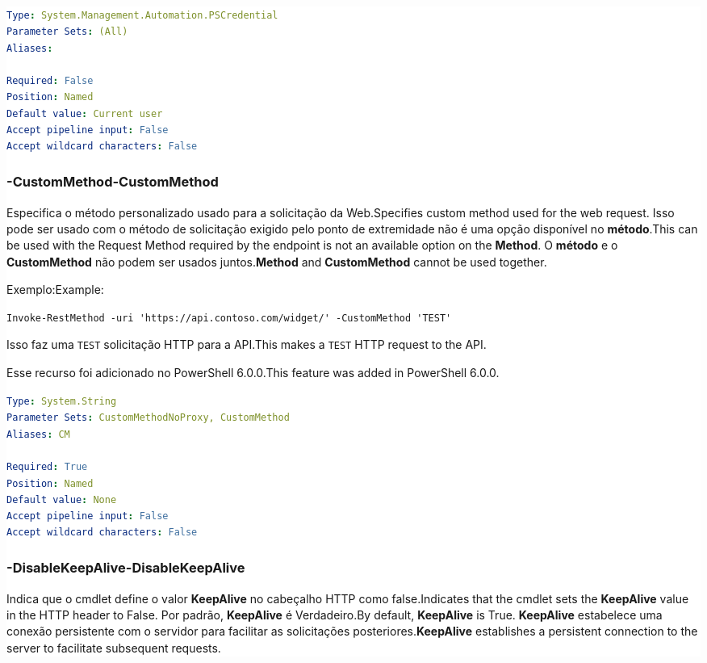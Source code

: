 ```yaml
Type: System.Management.Automation.PSCredential
Parameter Sets: (All)
Aliases:

Required: False
Position: Named
Default value: Current user
Accept pipeline input: False
Accept wildcard characters: False
```

### <span data-ttu-id="71022-212">-CustomMethod</span><span class="sxs-lookup"><span data-stu-id="71022-212">-CustomMethod</span></span>

<span data-ttu-id="71022-213">Especifica o método personalizado usado para a solicitação da Web.</span><span class="sxs-lookup"><span data-stu-id="71022-213">Specifies custom method used for the web request.</span></span> <span data-ttu-id="71022-214">Isso pode ser usado com o método de solicitação exigido pelo ponto de extremidade não é uma opção disponível no **método**.</span><span class="sxs-lookup"><span data-stu-id="71022-214">This can be used with the Request Method required by the endpoint is not an available option on the **Method**.</span></span> <span data-ttu-id="71022-215">O **método** e o **CustomMethod** não podem ser usados juntos.</span><span class="sxs-lookup"><span data-stu-id="71022-215">**Method** and **CustomMethod** cannot be used together.</span></span>

<span data-ttu-id="71022-216">Exemplo:</span><span class="sxs-lookup"><span data-stu-id="71022-216">Example:</span></span>

`Invoke-RestMethod -uri 'https://api.contoso.com/widget/' -CustomMethod 'TEST'`

<span data-ttu-id="71022-217">Isso faz uma `TEST` solicitação HTTP para a API.</span><span class="sxs-lookup"><span data-stu-id="71022-217">This makes a `TEST` HTTP request to the API.</span></span>

<span data-ttu-id="71022-218">Esse recurso foi adicionado no PowerShell 6.0.0.</span><span class="sxs-lookup"><span data-stu-id="71022-218">This feature was added in PowerShell 6.0.0.</span></span>

```yaml
Type: System.String
Parameter Sets: CustomMethodNoProxy, CustomMethod
Aliases: CM

Required: True
Position: Named
Default value: None
Accept pipeline input: False
Accept wildcard characters: False
```

### <span data-ttu-id="71022-219">-DisableKeepAlive</span><span class="sxs-lookup"><span data-stu-id="71022-219">-DisableKeepAlive</span></span>

<span data-ttu-id="71022-220">Indica que o cmdlet define o valor **KeepAlive** no cabeçalho HTTP como false.</span><span class="sxs-lookup"><span data-stu-id="71022-220">Indicates that the cmdlet sets the **KeepAlive** value in the HTTP header to False.</span></span> <span data-ttu-id="71022-221">Por padrão, **KeepAlive** é Verdadeiro.</span><span class="sxs-lookup"><span data-stu-id="71022-221">By default, **KeepAlive** is True.</span></span> <span data-ttu-id="71022-222">**KeepAlive** estabelece uma conexão persistente com o servidor para facilitar as solicitações posteriores.</span><span class="sxs-lookup"><span data-stu-id="71022-222">**KeepAlive** establishes a persistent connection to the server to facilitate subsequent requests.</span></span>
